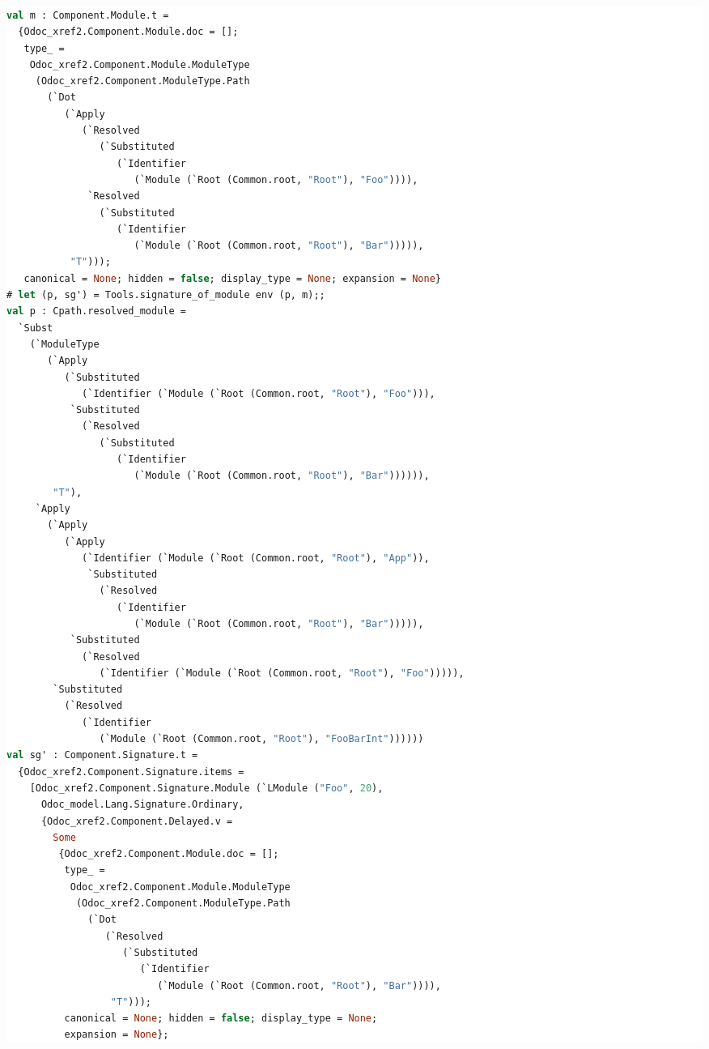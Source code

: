 ```ocaml env=e1
val m : Component.Module.t =
  {Odoc_xref2.Component.Module.doc = [];
   type_ =
    Odoc_xref2.Component.Module.ModuleType
     (Odoc_xref2.Component.ModuleType.Path
       (`Dot
          (`Apply
             (`Resolved
                (`Substituted
                   (`Identifier
                      (`Module (`Root (Common.root, "Root"), "Foo")))),
              `Resolved
                (`Substituted
                   (`Identifier
                      (`Module (`Root (Common.root, "Root"), "Bar"))))),
           "T")));
   canonical = None; hidden = false; display_type = None; expansion = None}
# let (p, sg') = Tools.signature_of_module env (p, m);;
val p : Cpath.resolved_module =
  `Subst
    (`ModuleType
       (`Apply
          (`Substituted
             (`Identifier (`Module (`Root (Common.root, "Root"), "Foo"))),
           `Substituted
             (`Resolved
                (`Substituted
                   (`Identifier
                      (`Module (`Root (Common.root, "Root"), "Bar")))))),
        "T"),
     `Apply
       (`Apply
          (`Apply
             (`Identifier (`Module (`Root (Common.root, "Root"), "App")),
              `Substituted
                (`Resolved
                   (`Identifier
                      (`Module (`Root (Common.root, "Root"), "Bar"))))),
           `Substituted
             (`Resolved
                (`Identifier (`Module (`Root (Common.root, "Root"), "Foo"))))),
        `Substituted
          (`Resolved
             (`Identifier
                (`Module (`Root (Common.root, "Root"), "FooBarInt"))))))
val sg' : Component.Signature.t =
  {Odoc_xref2.Component.Signature.items =
    [Odoc_xref2.Component.Signature.Module (`LModule ("Foo", 20),
      Odoc_model.Lang.Signature.Ordinary,
      {Odoc_xref2.Component.Delayed.v =
        Some
         {Odoc_xref2.Component.Module.doc = [];
          type_ =
           Odoc_xref2.Component.Module.ModuleType
            (Odoc_xref2.Component.ModuleType.Path
              (`Dot
                 (`Resolved
                    (`Substituted
                       (`Identifier
                          (`Module (`Root (Common.root, "Root"), "Bar")))),
                  "T")));
          canonical = None; hidden = false; display_type = None;
          expansion = None};
```